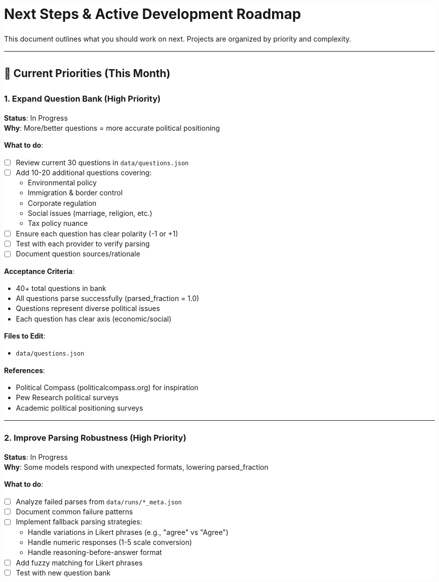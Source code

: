 # Next Steps & Active Development Roadmap

This document outlines what you should work on next. Projects are organized by priority and complexity.

---

## 🎯 Current Priorities (This Month)

### 1. **Expand Question Bank** (High Priority)
**Status**: In Progress  
**Why**: More/better questions = more accurate political positioning

**What to do**:
- [ ] Review current 30 questions in `data/questions.json`
- [ ] Add 10-20 additional questions covering:
  - Environmental policy
  - Immigration & border control
  - Corporate regulation
  - Social issues (marriage, religion, etc.)
  - Tax policy nuance
- [ ] Ensure each question has clear polarity (-1 or +1)
- [ ] Test with each provider to verify parsing
- [ ] Document question sources/rationale

**Acceptance Criteria**:
- 40+ total questions in bank
- All questions parse successfully (parsed_fraction = 1.0)
- Questions represent diverse political issues
- Each question has clear axis (economic/social)

**Files to Edit**:
- `data/questions.json`

**References**:
- Political Compass (politicalcompass.org) for inspiration
- Pew Research political surveys
- Academic political positioning surveys

---

### 2. **Improve Parsing Robustness** (High Priority)
**Status**: In Progress  
**Why**: Some models respond with unexpected formats, lowering parsed_fraction

**What to do**:
- [ ] Analyze failed parses from `data/runs/*_meta.json`
- [ ] Document common failure patterns
- [ ] Implement fallback parsing strategies:
  - Handle variations in Likert phrases (e.g., "agree" vs "Agree")
  - Handle numeric responses (1-5 scale conversion)
  - Handle reasoning-before-answer format
- [ ] Add fuzzy matching for Likert phrases
- [ ] Test with new question bank
